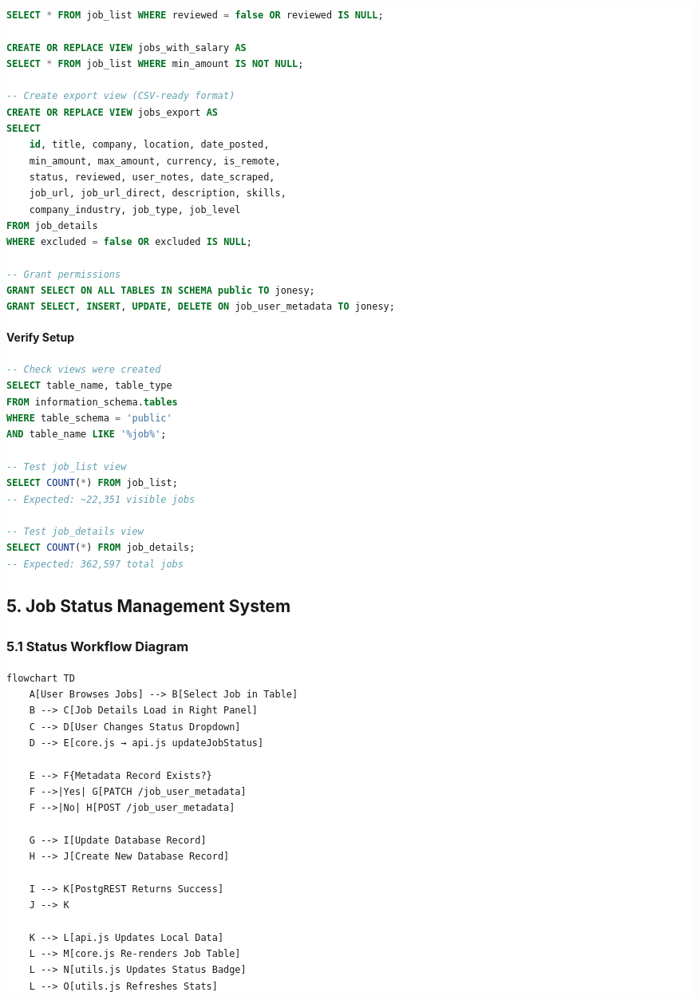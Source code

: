 ```sql
SELECT * FROM job_list WHERE reviewed = false OR reviewed IS NULL;

CREATE OR REPLACE VIEW jobs_with_salary AS
SELECT * FROM job_list WHERE min_amount IS NOT NULL;

-- Create export view (CSV-ready format)
CREATE OR REPLACE VIEW jobs_export AS
SELECT 
    id, title, company, location, date_posted,
    min_amount, max_amount, currency, is_remote,
    status, reviewed, user_notes, date_scraped,
    job_url, job_url_direct, description, skills,
    company_industry, job_type, job_level
FROM job_details
WHERE excluded = false OR excluded IS NULL;

-- Grant permissions
GRANT SELECT ON ALL TABLES IN SCHEMA public TO jonesy;
GRANT SELECT, INSERT, UPDATE, DELETE ON job_user_metadata TO jonesy;
```

#### Verify Setup
```sql
-- Check views were created
SELECT table_name, table_type 
FROM information_schema.tables 
WHERE table_schema = 'public' 
AND table_name LIKE '%job%';

-- Test job_list view
SELECT COUNT(*) FROM job_list;
-- Expected: ~22,351 visible jobs

-- Test job_details view  
SELECT COUNT(*) FROM job_details;
-- Expected: 362,597 total jobs
```

## 5. Job Status Management System

### 5.1 Status Workflow Diagram

```mermaid
flowchart TD
    A[User Browses Jobs] --> B[Select Job in Table]
    B --> C[Job Details Load in Right Panel]
    C --> D[User Changes Status Dropdown]
    D --> E[core.js → api.js updateJobStatus]
    
    E --> F{Metadata Record Exists?}
    F -->|Yes| G[PATCH /job_user_metadata]
    F -->|No| H[POST /job_user_metadata]
    
    G --> I[Update Database Record]
    H --> J[Create New Database Record]
    
    I --> K[PostgREST Returns Success]
    J --> K
    
    K --> L[api.js Updates Local Data]
    L --> M[core.js Re-renders Job Table]
    L --> N[utils.js Updates Status Badge]
    L --> O[utils.js Refreshes Stats]
```